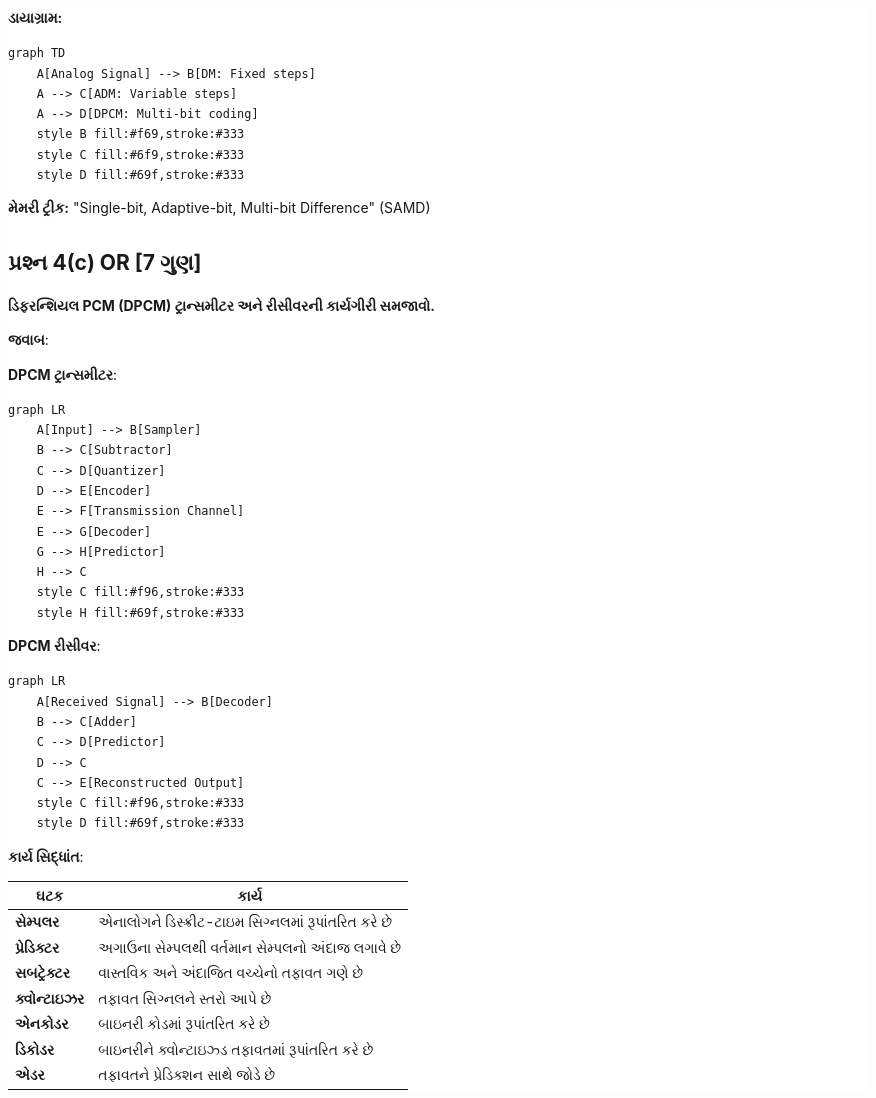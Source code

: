 **ડાયાગ્રામ:**

```mermaid
graph TD
    A[Analog Signal] --> B[DM: Fixed steps]
    A --> C[ADM: Variable steps]
    A --> D[DPCM: Multi-bit coding]
    style B fill:#f69,stroke:#333
    style C fill:#6f9,stroke:#333
    style D fill:#69f,stroke:#333
```

**મેમરી ટ્રીક:** "Single-bit, Adaptive-bit, Multi-bit Difference" (SAMD)

## પ્રશ્ન 4(c) OR [7 ગુણ]

**ડિફરન્શિયલ PCM (DPCM) ટ્રાન્સમીટર અને રીસીવરની કાર્યગીરી સમજાવો.**

**જવાબ**:

**DPCM ટ્રાન્સમીટર**:

```mermaid
graph LR
    A[Input] --> B[Sampler]
    B --> C[Subtractor]
    C --> D[Quantizer]
    D --> E[Encoder]
    E --> F[Transmission Channel]
    E --> G[Decoder]
    G --> H[Predictor]
    H --> C
    style C fill:#f96,stroke:#333
    style H fill:#69f,stroke:#333
```

**DPCM રીસીવર**:

```mermaid
graph LR
    A[Received Signal] --> B[Decoder]
    B --> C[Adder]
    C --> D[Predictor]
    D --> C
    C --> E[Reconstructed Output]
    style C fill:#f96,stroke:#333
    style D fill:#69f,stroke:#333
```

**કાર્ય સિદ્ધાંત**:

| ઘટક | કાર્ય |
|------|------|
| **સેમ્પલર** | એનાલોગને ડિસ્ક્રીટ-ટાઇમ સિગ્નલમાં રૂપાંતરિત કરે છે |
| **પ્રેડિક્ટર** | અગાઉના સેમ્પલથી વર્તમાન સેમ્પલનો અંદાજ લગાવે છે |
| **સબટ્રેક્ટર** | વાસ્તવિક અને અંદાજિત વચ્ચેનો તફાવત ગણે છે |
| **ક્વોન્ટાઇઝર** | તફાવત સિગ્નલને સ્તરો આપે છે |
| **એનકોડર** | બાઇનરી કોડમાં રૂપાંતરિત કરે છે |
| **ડિકોડર** | બાઇનરીને ક્વોન્ટાઇઝ્ડ તફાવતમાં રૂપાંતરિત કરે છે |
| **એડર** | તફાવતને પ્રેડિક્શન સાથે જોડે છે |
